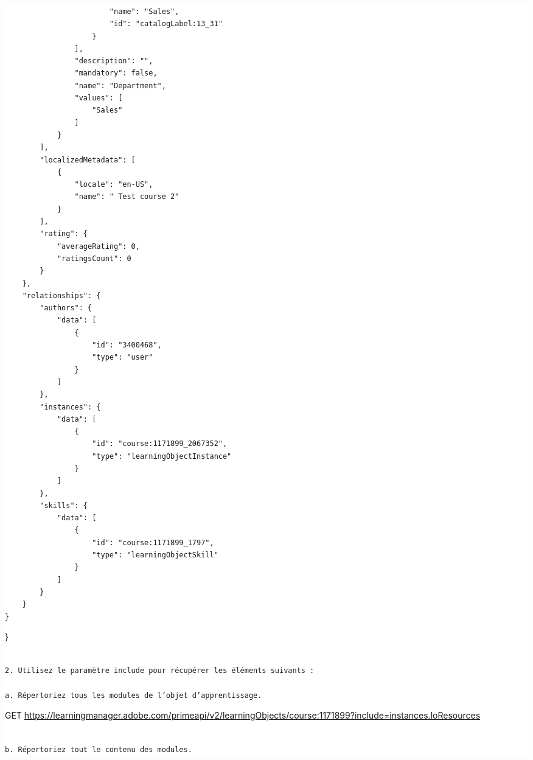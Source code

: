                             "name": "Sales",
                            "id": "catalogLabel:13_31"
                        }
                    ],
                    "description": "",
                    "mandatory": false,
                    "name": "Department",
                    "values": [
                        "Sales"
                    ]
                }
            ],
            "localizedMetadata": [
                {
                    "locale": "en-US",
                    "name": " Test course 2"
                }
            ],
            "rating": {
                "averageRating": 0,
                "ratingsCount": 0
            }
        },
        "relationships": {
            "authors": {
                "data": [
                    {
                        "id": "3400468",
                        "type": "user"
                    }
                ]
            },
            "instances": {
                "data": [
                    {
                        "id": "course:1171899_2067352",
                        "type": "learningObjectInstance"
                    }
                ]
            },
            "skills": {
                "data": [
                    {
                        "id": "course:1171899_1797",
                        "type": "learningObjectSkill"
                    }
                ]
            }
        }
    }
   }
   ```

2. Utilisez le paramètre include pour récupérer les éléments suivants :

   a. Répertoriez tous les modules de l’objet d’apprentissage.

   ```
   GET https://learningmanager.adobe.com/primeapi/v2/learningObjects/course:1171899?include=instances.loResources
   ```

   b. Répertoriez tout le contenu des modules.

   ```